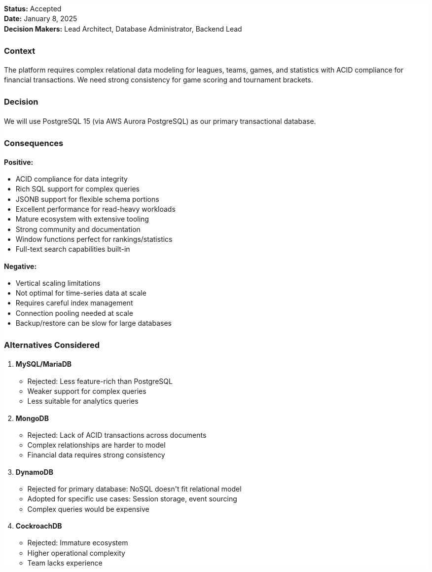 **Status:** Accepted  
**Date:** January 8, 2025  
**Decision Makers:** Lead Architect, Database Administrator, Backend Lead  

### Context
The platform requires complex relational data modeling for leagues, teams, games, and statistics with ACID compliance for financial transactions. We need strong consistency for game scoring and tournament brackets.

### Decision
We will use PostgreSQL 15 (via AWS Aurora PostgreSQL) as our primary transactional database.

### Consequences

**Positive:**
- ACID compliance for data integrity
- Rich SQL support for complex queries
- JSONB support for flexible schema portions
- Excellent performance for read-heavy workloads
- Mature ecosystem with extensive tooling
- Strong community and documentation
- Window functions perfect for rankings/statistics
- Full-text search capabilities built-in

**Negative:**
- Vertical scaling limitations
- Not optimal for time-series data at scale
- Requires careful index management
- Connection pooling needed at scale
- Backup/restore can be slow for large databases

### Alternatives Considered

1. **MySQL/MariaDB**
   - Rejected: Less feature-rich than PostgreSQL
   - Weaker support for complex queries
   - Less suitable for analytics queries

2. **MongoDB**
   - Rejected: Lack of ACID transactions across documents
   - Complex relationships are harder to model
   - Financial data requires strong consistency

3. **DynamoDB**
   - Rejected for primary database: NoSQL doesn't fit relational model
   - Adopted for specific use cases: Session storage, event sourcing
   - Complex queries would be expensive

4. **CockroachDB**
   - Rejected: Immature ecosystem
   - Higher operational complexity
   - Team lacks experience
